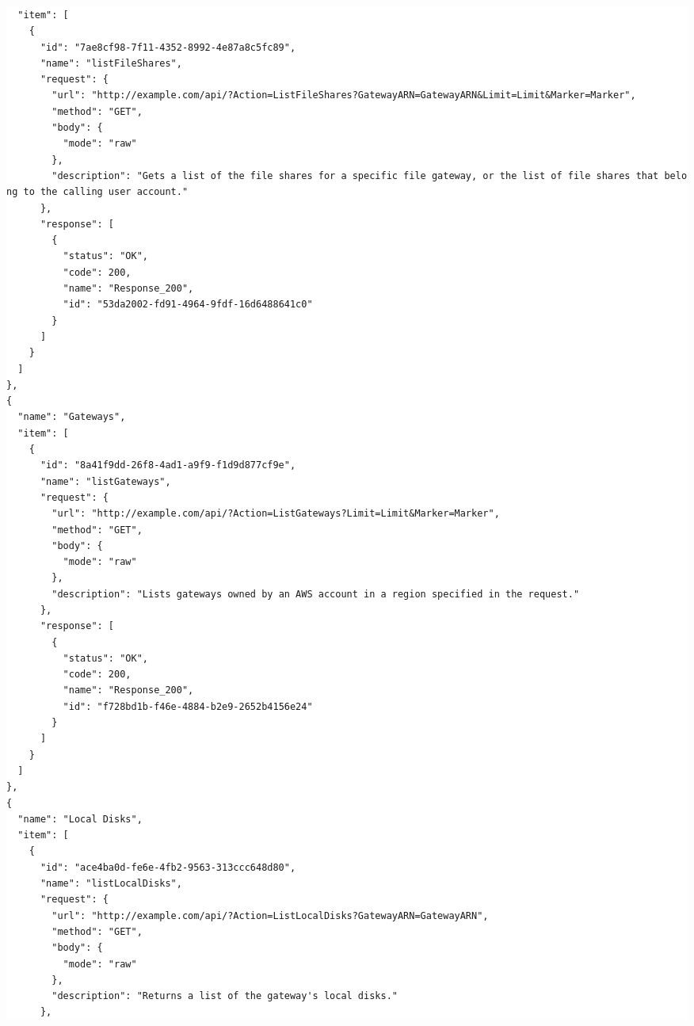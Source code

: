       "item": [
        {
          "id": "7ae8cf98-7f11-4352-8992-4e87a8c5fc89",
          "name": "listFileShares",
          "request": {
            "url": "http://example.com/api/?Action=ListFileShares?GatewayARN=GatewayARN&Limit=Limit&Marker=Marker",
            "method": "GET",
            "body": {
              "mode": "raw"
            },
            "description": "Gets a list of the file shares for a specific file gateway, or the list of file shares that belong to the calling user account."
          },
          "response": [
            {
              "status": "OK",
              "code": 200,
              "name": "Response_200",
              "id": "53da2002-fd91-4964-9fdf-16d6488641c0"
            }
          ]
        }
      ]
    },
    {
      "name": "Gateways",
      "item": [
        {
          "id": "8a41f9dd-26f8-4ad1-a9f9-f1d9d877cf9e",
          "name": "listGateways",
          "request": {
            "url": "http://example.com/api/?Action=ListGateways?Limit=Limit&Marker=Marker",
            "method": "GET",
            "body": {
              "mode": "raw"
            },
            "description": "Lists gateways owned by an AWS account in a region specified in the request."
          },
          "response": [
            {
              "status": "OK",
              "code": 200,
              "name": "Response_200",
              "id": "f728bd1b-f46e-4884-b2e9-2652b4156e24"
            }
          ]
        }
      ]
    },
    {
      "name": "Local Disks",
      "item": [
        {
          "id": "ace4ba0d-fe6e-4fb2-9563-313ccc648d80",
          "name": "listLocalDisks",
          "request": {
            "url": "http://example.com/api/?Action=ListLocalDisks?GatewayARN=GatewayARN",
            "method": "GET",
            "body": {
              "mode": "raw"
            },
            "description": "Returns a list of the gateway's local disks."
          },